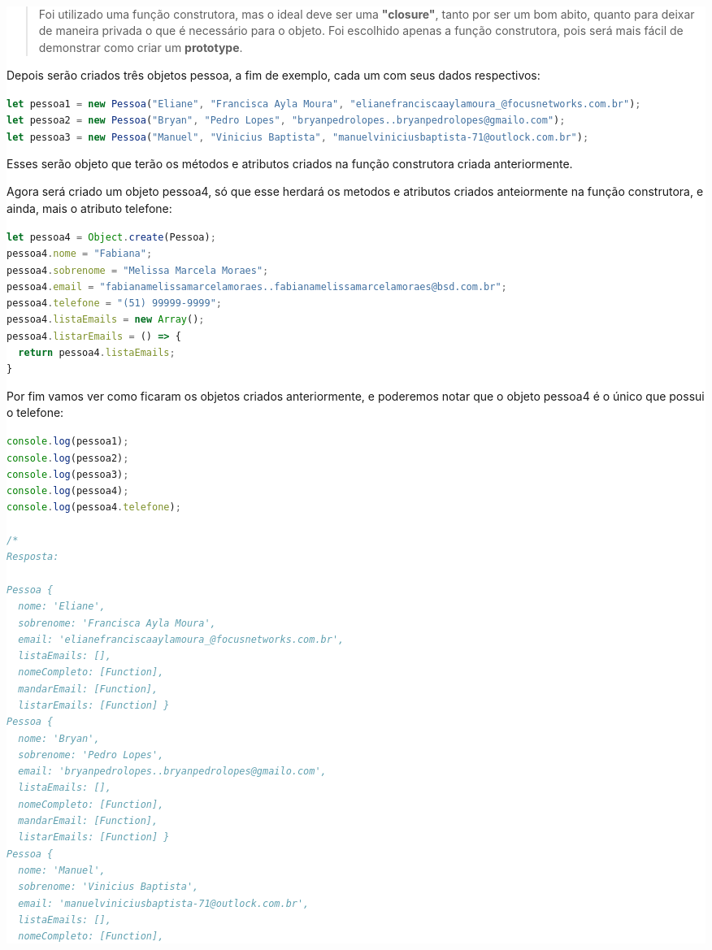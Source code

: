 > Foi utilizado uma função construtora, mas o ideal deve ser uma **"closure"**, tanto por ser um bom abito, quanto para deixar de maneira privada o que é necessário para o objeto. Foi escolhido apenas a função construtora, pois será mais fácil de demonstrar como criar um **prototype**.


Depois serão criados três objetos pessoa, a fim de exemplo, cada um com seus dados respectivos:

```javascript
let pessoa1 = new Pessoa("Eliane", "Francisca Ayla Moura", "elianefranciscaaylamoura_@focusnetworks.com.br");
let pessoa2 = new Pessoa("Bryan", "Pedro Lopes", "bryanpedrolopes..bryanpedrolopes@gmailo.com");
let pessoa3 = new Pessoa("Manuel", "Vinicius Baptista", "manuelviniciusbaptista-71@outlock.com.br");
```


Esses serão objeto que terão os métodos e atributos criados na função construtora criada anteriormente.

Agora será criado um objeto pessoa4, só que esse herdará os metodos e atributos criados anteiormente na função construtora, e ainda, mais o atributo telefone:

```javascript
let pessoa4 = Object.create(Pessoa);
pessoa4.nome = "Fabiana";
pessoa4.sobrenome = "Melissa Marcela Moraes";
pessoa4.email = "fabianamelissamarcelamoraes..fabianamelissamarcelamoraes@bsd.com.br";
pessoa4.telefone = "(51) 99999-9999";
pessoa4.listaEmails = new Array();
pessoa4.listarEmails = () => {
  return pessoa4.listaEmails;
}
```

Por fim vamos ver como ficaram os objetos criados anteriormente, e poderemos notar que o objeto pessoa4 é o único que possui o telefone:

```javascript
console.log(pessoa1);
console.log(pessoa2);
console.log(pessoa3);
console.log(pessoa4);
console.log(pessoa4.telefone);

/*
Resposta:

Pessoa {
  nome: 'Eliane',
  sobrenome: 'Francisca Ayla Moura',
  email: 'elianefranciscaaylamoura_@focusnetworks.com.br',
  listaEmails: [],
  nomeCompleto: [Function],
  mandarEmail: [Function],
  listarEmails: [Function] }
Pessoa {
  nome: 'Bryan',
  sobrenome: 'Pedro Lopes',
  email: 'bryanpedrolopes..bryanpedrolopes@gmailo.com',
  listaEmails: [],
  nomeCompleto: [Function],
  mandarEmail: [Function],
  listarEmails: [Function] }
Pessoa {
  nome: 'Manuel',
  sobrenome: 'Vinicius Baptista',
  email: 'manuelviniciusbaptista-71@outlock.com.br',
  listaEmails: [],
  nomeCompleto: [Function],
```